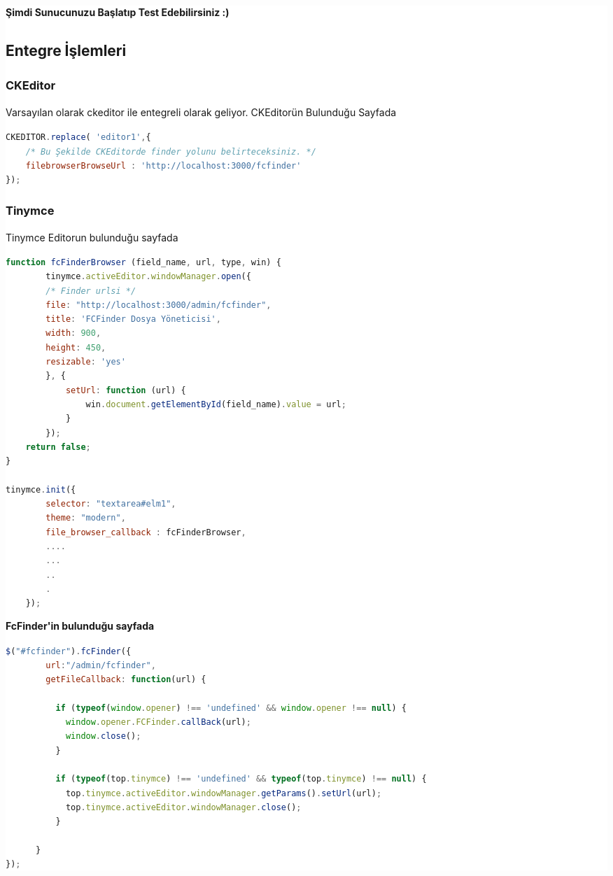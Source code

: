 
**Şimdi Sunucunuzu Başlatıp Test Edebilirsiniz :)**

## Entegre İşlemleri
### CKEditor

Varsayılan olarak ckeditor ile entegreli olarak geliyor. 
CKEditorün Bulunduğu Sayfada 
```js
CKEDITOR.replace( 'editor1',{
	/* Bu Şekilde CKEditorde finder yolunu belirteceksiniz. */
	filebrowserBrowseUrl : 'http://localhost:3000/fcfinder'
});
```

### Tinymce

Tinymce Editorun bulunduğu sayfada
```js
function fcFinderBrowser (field_name, url, type, win) {
        tinymce.activeEditor.windowManager.open({
		/* Finder urlsi */
        file: "http://localhost:3000/admin/fcfinder",
		title: 'FCFinder Dosya Yöneticisi',
        width: 900,
        height: 450,
        resizable: 'yes'
        }, {
            setUrl: function (url) {
				win.document.getElementById(field_name).value = url;
            }
        });
	return false;
}

tinymce.init({
		selector: "textarea#elm1",
		theme: "modern",
		file_browser_callback : fcFinderBrowser,
		....
		...
		..
		.
	});
```

**FcFinder'in bulunduğu sayfada**

```js
$("#fcfinder").fcFinder({
        url:"/admin/fcfinder",
        getFileCallback: function(url) {
		
          if (typeof(window.opener) !== 'undefined' && window.opener !== null) {
            window.opener.FCFinder.callBack(url);
            window.close();
          }

          if (typeof(top.tinymce) !== 'undefined' && typeof(top.tinymce) !== null) {
            top.tinymce.activeEditor.windowManager.getParams().setUrl(url);
            top.tinymce.activeEditor.windowManager.close();
          }

      }
});
```